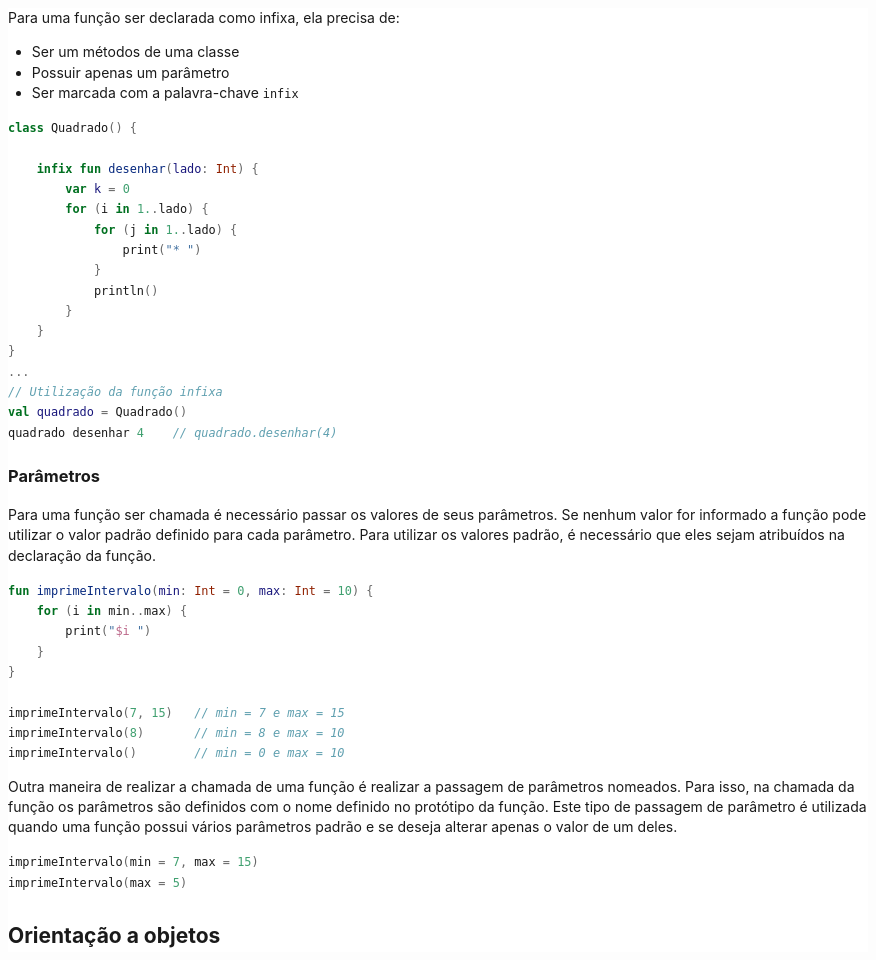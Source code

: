 Para uma função ser declarada como infixa, ela precisa de:

- Ser um métodos de uma classe
- Possuir apenas um parâmetro
- Ser marcada com a palavra-chave `infix`

```kotlin
class Quadrado() {

    infix fun desenhar(lado: Int) {
        var k = 0
        for (i in 1..lado) {
            for (j in 1..lado) {
                print("* ")
            }
            println()
        }
    }
}
...
// Utilização da função infixa
val quadrado = Quadrado()
quadrado desenhar 4    // quadrado.desenhar(4)
```

### Parâmetros 

Para uma função ser chamada é necessário passar os valores de seus parâmetros. Se nenhum valor for informado a função pode utilizar o valor padrão definido para cada parâmetro. Para utilizar os valores padrão, é necessário que eles sejam atribuídos na declaração da função.

```kotlin
fun imprimeIntervalo(min: Int = 0, max: Int = 10) {
    for (i in min..max) {
        print("$i ")
    }
}

imprimeIntervalo(7, 15)   // min = 7 e max = 15
imprimeIntervalo(8)       // min = 8 e max = 10
imprimeIntervalo()        // min = 0 e max = 10
```

Outra maneira de realizar a chamada de uma função é realizar a passagem de parâmetros nomeados. Para isso, na chamada da função os parâmetros são definidos com o nome definido no protótipo da função. Este tipo de passagem de parâmetro é utilizada quando uma função possui vários parâmetros padrão e se deseja alterar apenas o valor de um deles.


```kotlin
imprimeIntervalo(min = 7, max = 15)
imprimeIntervalo(max = 5)
```

## Orientação a objetos

